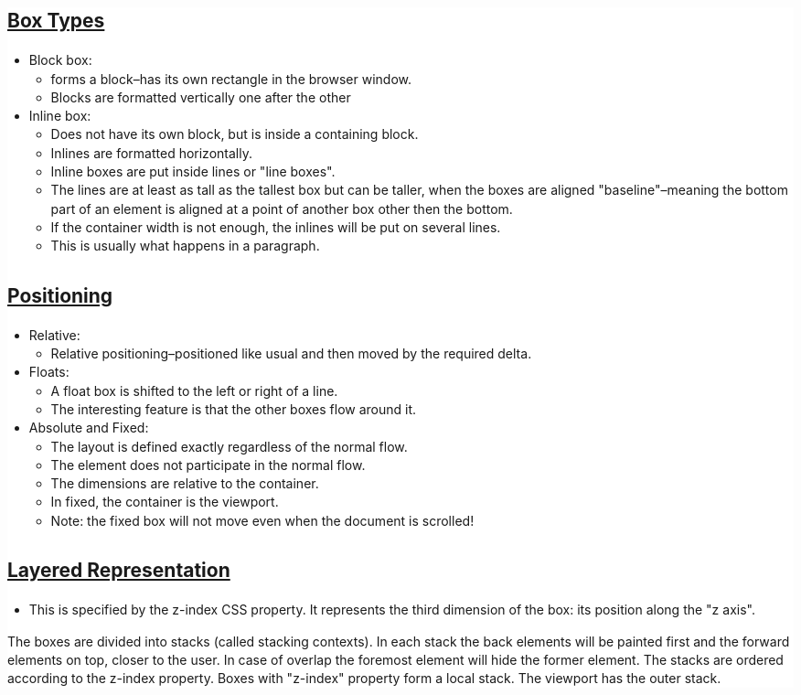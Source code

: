 ## [Box Types](https://www.html5rocks.com/en/tutorials/internals/howbrowserswork/#Box_types)
- Block box: 
  - forms a block–has its own rectangle in the browser window.
  - Blocks are formatted vertically one after the other
- Inline box:
  - Does not have its own block, but is inside a containing block.
  - Inlines are formatted horizontally.
  - Inline boxes are put inside lines or "line boxes". 
  - The lines are at least as tall as the tallest box but can be taller, when the boxes are aligned "baseline"–meaning the bottom part of an element is aligned at a point of another box other then the bottom. 
  - If the container width is not enough, the inlines will be put on several lines. 
  - This is usually what happens in a paragraph.

## [Positioning](https://www.html5rocks.com/en/tutorials/internals/howbrowserswork/#Positioning)
- Relative:
  - Relative positioning–positioned like usual and then moved by the required delta.
- Floats:
  - A float box is shifted to the left or right of a line. 
  - The interesting feature is that the other boxes flow around it.
- Absolute and Fixed:
  - The layout is defined exactly regardless of the normal flow. 
  - The element does not participate in the normal flow. 
  - The dimensions are relative to the container. 
  - In fixed, the container is the viewport.
  - Note: the fixed box will not move even when the document is scrolled!

## [Layered Representation](https://www.html5rocks.com/en/tutorials/internals/howbrowserswork/#Layered_representation)
- This is specified by the z-index CSS property. It represents the third dimension of the box: its position along the "z axis".

The boxes are divided into stacks (called stacking contexts). In each stack the back elements will be painted first and the forward elements on top, closer to the user. In case of overlap the foremost element will hide the former element. 
The stacks are ordered according to the z-index property. Boxes with "z-index" property form a local stack. The viewport has the outer stack.


